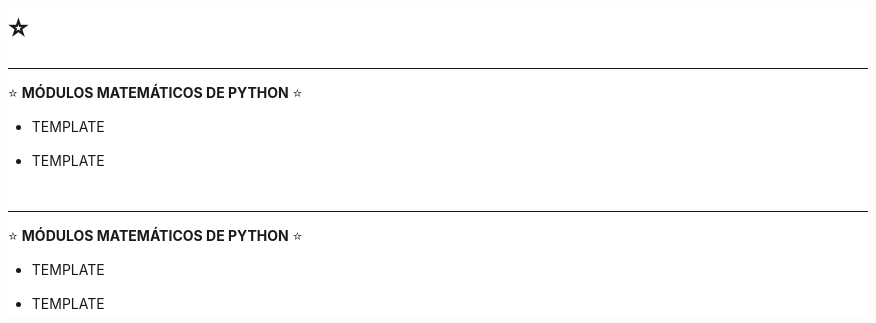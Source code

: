# 

# ⭐️


---------------------------------------------------


⭐️ **MÓDULOS MATEMÁTICOS DE PYTHON** ⭐️

* TEMPLATE

* TEMPLATE 


# 

# 

# 

# 

# 

# 

# 

# 

# 

# 

# 

# 

# 

# 

# 

# 

---------------------------------------------------


⭐️ **MÓDULOS MATEMÁTICOS DE PYTHON** ⭐️

* TEMPLATE

* TEMPLATE 


# 

# 

# 

# 
